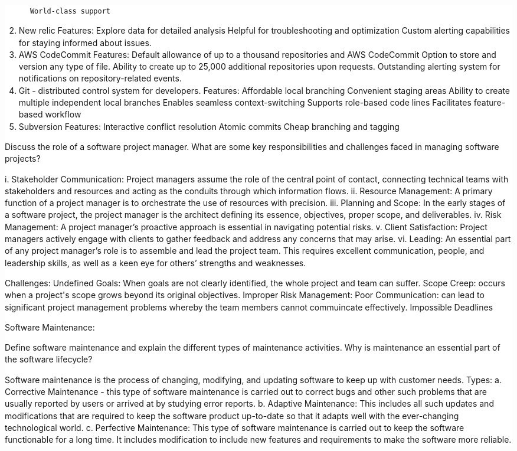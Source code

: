           World-class support
2. New relic
Features: Explore data for detailed analysis
          Helpful for troubleshooting and optimization
          Custom alerting capabilities for staying informed about issues.
3. AWS CodeCommit
Features: Default allowance of up to a thousand repositories and AWS CodeCommit
          Option to store and version any type of file.
          Ability to create up to 25,000 additional repositories upon requests.
          Outstanding alerting system for notifications on repository-related events.
4. Git - distributed control system for developers.
Features: Affordable local branching
          Convenient staging areas
          Ability to create multiple independent local branches
          Enables seamless context-switching
           Supports role-based code lines
          Facilitates feature-based workflow
5. Subversion
Features: Interactive conflict resolution
          Atomic commits
          Cheap branching and tagging

Discuss the role of a software project manager. What are some key responsibilities and challenges faced in managing software projects?

i. Stakeholder Communication: Project managers assume the role of the central point of contact, connecting technical teams with stakeholders and resources and acting as the conduits through which information flows.
ii. Resource Management: A primary function of a project manager is to orchestrate the use of resources with precision.
iii. Planning and Scope: In the early stages of a software project, the project manager is the architect defining its essence, objectives, proper scope, and deliverables.
iv. Risk Management: A project manager’s proactive approach is essential in navigating potential risks. 
v. Client Satisfaction: Project managers actively engage with clients to gather feedback and address any concerns that may arise.
vi. Leading: An essential part of any project manager’s role is to assemble and lead the project team. This requires excellent communication, people, and leadership skills, as well as a keen eye for others’ strengths and weaknesses.

Challenges:
Undefined Goals: When goals are not clearly identified, the whole project and team can suffer.
Scope Creep: occurs when a project's scope grows beyond its original objectives. 
Improper Risk Management: 
Poor Communication: can lead to significant project management problems whereby the team members cannot commuincate effectively.
Impossible Deadlines

Software Maintenance:

Define software maintenance and explain the different types of maintenance activities. Why is maintenance an essential part of the software lifecycle?

Software maintenance is the process of changing, modifying, and updating software to keep up with customer needs.
Types:
a. Corrective Maintenance -  this type of software maintenance is carried out to correct bugs and other such 
problems that are usually reported by users or arrived at by studying error reports.
b. Adaptive Maintenance: This includes all such updates and modifications that are required to keep the software
product up-to-date so that it adapts well with the ever-changing technological world.
c. Perfective Maintenance: This type of software maintenance is carried out to keep the software functionable for a long time. It includes modification to include new features and requirements to make the software more reliable.